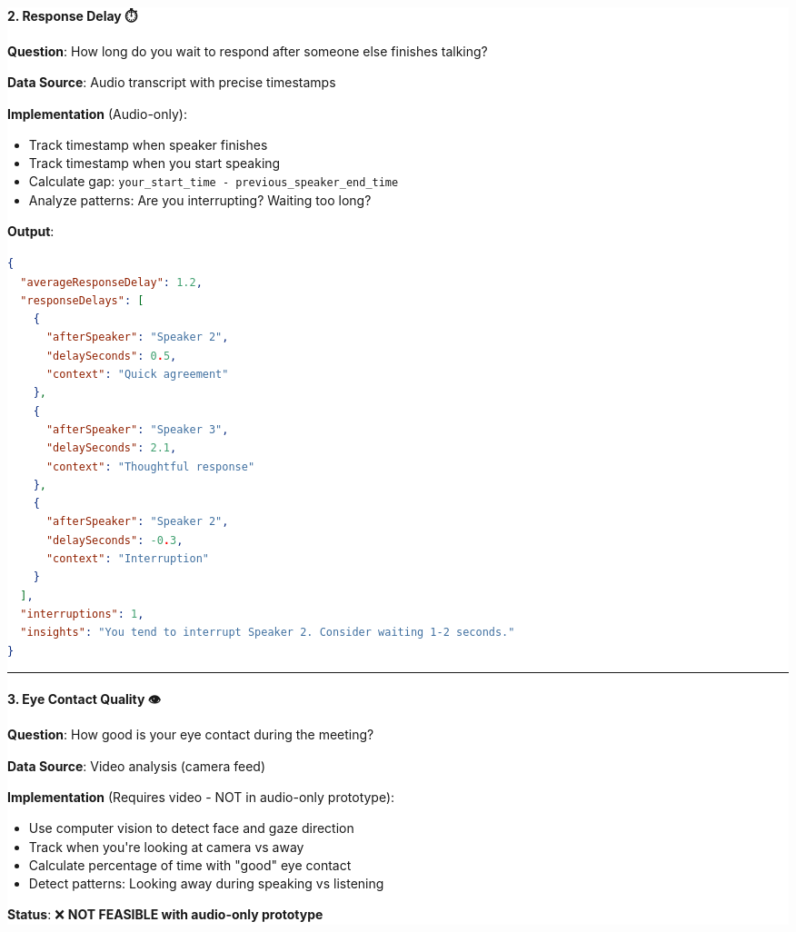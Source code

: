 
#### 2. **Response Delay** ⏱️

**Question**: How long do you wait to respond after someone else finishes talking?

**Data Source**: Audio transcript with precise timestamps

**Implementation** (Audio-only):

- Track timestamp when speaker finishes
- Track timestamp when you start speaking
- Calculate gap: `your_start_time - previous_speaker_end_time`
- Analyze patterns: Are you interrupting? Waiting too long?

**Output**:

```json
{
  "averageResponseDelay": 1.2,
  "responseDelays": [
    {
      "afterSpeaker": "Speaker 2",
      "delaySeconds": 0.5,
      "context": "Quick agreement"
    },
    {
      "afterSpeaker": "Speaker 3",
      "delaySeconds": 2.1,
      "context": "Thoughtful response"
    },
    {
      "afterSpeaker": "Speaker 2",
      "delaySeconds": -0.3,
      "context": "Interruption"
    }
  ],
  "interruptions": 1,
  "insights": "You tend to interrupt Speaker 2. Consider waiting 1-2 seconds."
}
```

---

#### 3. **Eye Contact Quality** 👁️

**Question**: How good is your eye contact during the meeting?

**Data Source**: Video analysis (camera feed)

**Implementation** (Requires video - NOT in audio-only prototype):

- Use computer vision to detect face and gaze direction
- Track when you're looking at camera vs away
- Calculate percentage of time with "good" eye contact
- Detect patterns: Looking away during speaking vs listening

**Status**: ❌ **NOT FEASIBLE with audio-only prototype**
